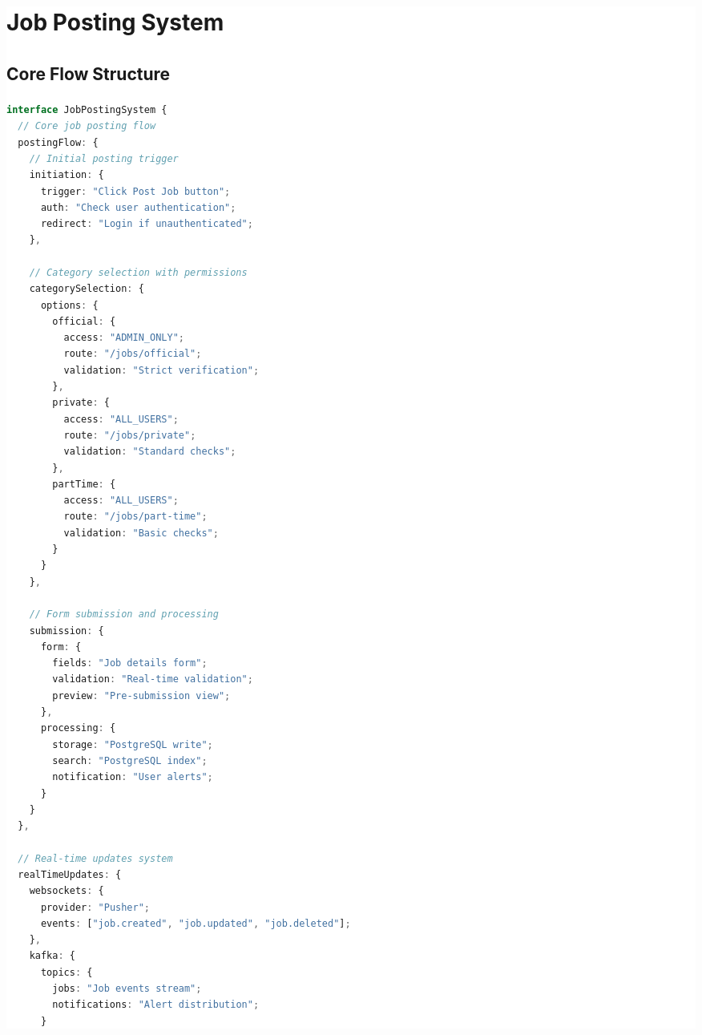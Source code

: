 # Job Posting System

## Core Flow Structure
```typescript
interface JobPostingSystem {
  // Core job posting flow
  postingFlow: {
    // Initial posting trigger
    initiation: {
      trigger: "Click Post Job button";
      auth: "Check user authentication";
      redirect: "Login if unauthenticated";
    },

    // Category selection with permissions
    categorySelection: {
      options: {
        official: {
          access: "ADMIN_ONLY";
          route: "/jobs/official";
          validation: "Strict verification";
        },
        private: {
          access: "ALL_USERS";
          route: "/jobs/private";
          validation: "Standard checks";
        },
        partTime: {
          access: "ALL_USERS";
          route: "/jobs/part-time";
          validation: "Basic checks";
        }
      }
    },

    // Form submission and processing
    submission: {
      form: {
        fields: "Job details form";
        validation: "Real-time validation";
        preview: "Pre-submission view";
      },
      processing: {
        storage: "PostgreSQL write";
        search: "PostgreSQL index";
        notification: "User alerts";
      }
    }
  },

  // Real-time updates system
  realTimeUpdates: {
    websockets: {
      provider: "Pusher";
      events: ["job.created", "job.updated", "job.deleted"];
    },
    kafka: {
      topics: {
        jobs: "Job events stream";
        notifications: "Alert distribution";
      }
```